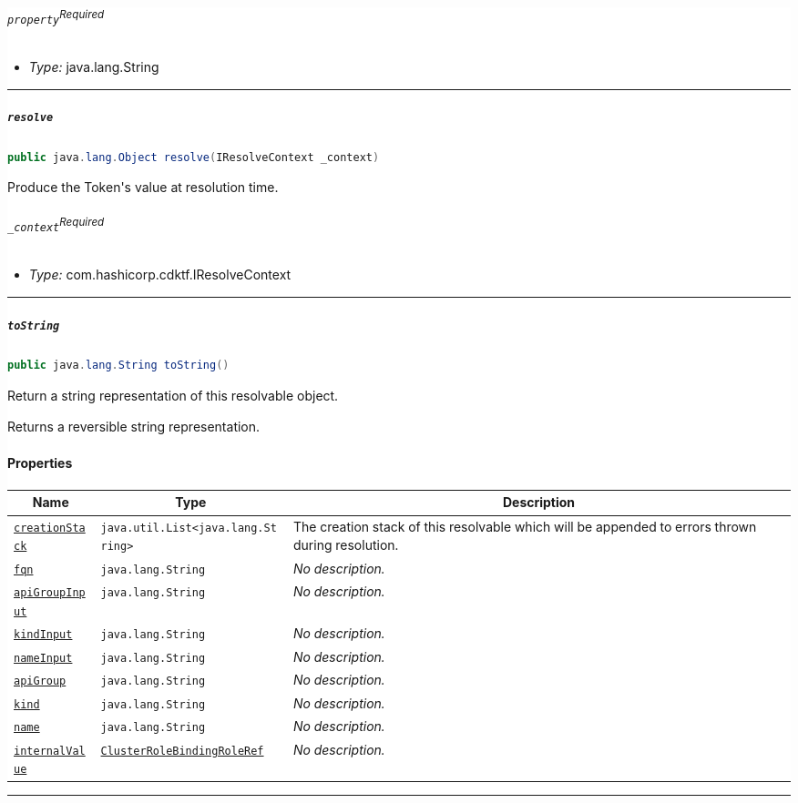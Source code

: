 ###### `property`<sup>Required</sup> <a name="property" id="@cdktf/provider-kubernetes.clusterRoleBinding.ClusterRoleBindingRoleRefOutputReference.interpolationForAttribute.parameter.property"></a>

- *Type:* java.lang.String

---

##### `resolve` <a name="resolve" id="@cdktf/provider-kubernetes.clusterRoleBinding.ClusterRoleBindingRoleRefOutputReference.resolve"></a>

```java
public java.lang.Object resolve(IResolveContext _context)
```

Produce the Token's value at resolution time.

###### `_context`<sup>Required</sup> <a name="_context" id="@cdktf/provider-kubernetes.clusterRoleBinding.ClusterRoleBindingRoleRefOutputReference.resolve.parameter._context"></a>

- *Type:* com.hashicorp.cdktf.IResolveContext

---

##### `toString` <a name="toString" id="@cdktf/provider-kubernetes.clusterRoleBinding.ClusterRoleBindingRoleRefOutputReference.toString"></a>

```java
public java.lang.String toString()
```

Return a string representation of this resolvable object.

Returns a reversible string representation.


#### Properties <a name="Properties" id="Properties"></a>

| **Name** | **Type** | **Description** |
| --- | --- | --- |
| <code><a href="#@cdktf/provider-kubernetes.clusterRoleBinding.ClusterRoleBindingRoleRefOutputReference.property.creationStack">creationStack</a></code> | <code>java.util.List<java.lang.String></code> | The creation stack of this resolvable which will be appended to errors thrown during resolution. |
| <code><a href="#@cdktf/provider-kubernetes.clusterRoleBinding.ClusterRoleBindingRoleRefOutputReference.property.fqn">fqn</a></code> | <code>java.lang.String</code> | *No description.* |
| <code><a href="#@cdktf/provider-kubernetes.clusterRoleBinding.ClusterRoleBindingRoleRefOutputReference.property.apiGroupInput">apiGroupInput</a></code> | <code>java.lang.String</code> | *No description.* |
| <code><a href="#@cdktf/provider-kubernetes.clusterRoleBinding.ClusterRoleBindingRoleRefOutputReference.property.kindInput">kindInput</a></code> | <code>java.lang.String</code> | *No description.* |
| <code><a href="#@cdktf/provider-kubernetes.clusterRoleBinding.ClusterRoleBindingRoleRefOutputReference.property.nameInput">nameInput</a></code> | <code>java.lang.String</code> | *No description.* |
| <code><a href="#@cdktf/provider-kubernetes.clusterRoleBinding.ClusterRoleBindingRoleRefOutputReference.property.apiGroup">apiGroup</a></code> | <code>java.lang.String</code> | *No description.* |
| <code><a href="#@cdktf/provider-kubernetes.clusterRoleBinding.ClusterRoleBindingRoleRefOutputReference.property.kind">kind</a></code> | <code>java.lang.String</code> | *No description.* |
| <code><a href="#@cdktf/provider-kubernetes.clusterRoleBinding.ClusterRoleBindingRoleRefOutputReference.property.name">name</a></code> | <code>java.lang.String</code> | *No description.* |
| <code><a href="#@cdktf/provider-kubernetes.clusterRoleBinding.ClusterRoleBindingRoleRefOutputReference.property.internalValue">internalValue</a></code> | <code><a href="#@cdktf/provider-kubernetes.clusterRoleBinding.ClusterRoleBindingRoleRef">ClusterRoleBindingRoleRef</a></code> | *No description.* |

---